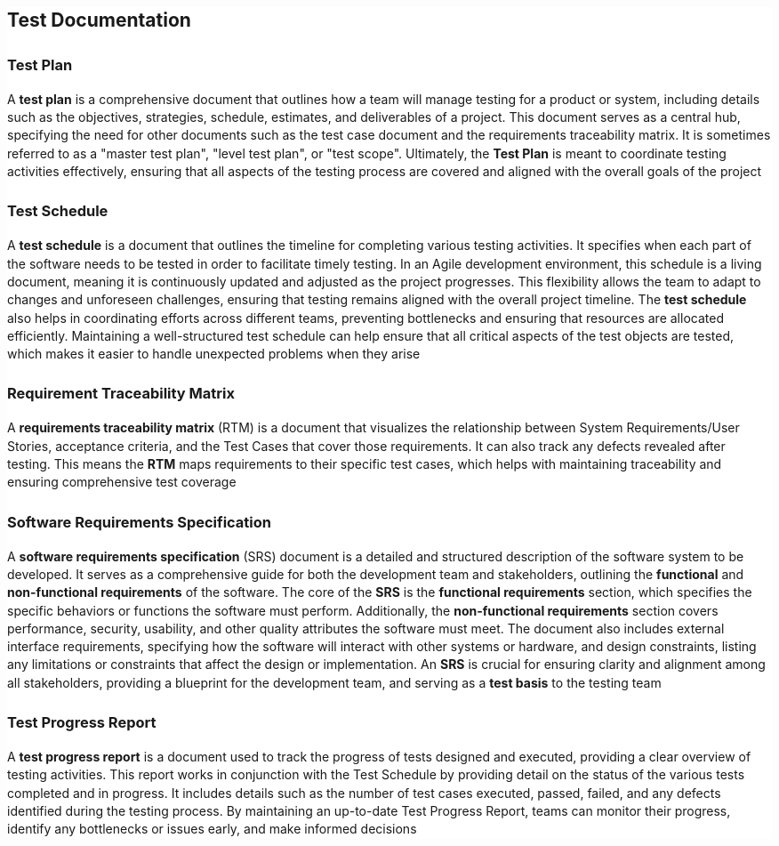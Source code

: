 ## Test Documentation

### Test Plan
A **test plan** is a comprehensive document that outlines how a team will manage testing for a product or system, including details such as the objectives, strategies, schedule, estimates, and deliverables of a project. This document serves as a central hub, specifying the need for other documents such as the test case document and the requirements traceability matrix. It is sometimes referred to as a "master test plan", "level test plan", or "test scope". Ultimately, the **Test Plan** is meant to coordinate testing activities effectively, ensuring that all aspects of the testing process are covered and aligned with the overall goals of the project

### Test Schedule
A **test schedule** is a document that outlines the timeline for completing various testing activities. It specifies when each part of the software needs to be tested in order to facilitate timely testing. In an Agile development environment, this schedule is a living document, meaning it is continuously updated and adjusted as the project progresses. This flexibility allows the team to adapt to changes and unforeseen challenges, ensuring that testing remains aligned with the overall project timeline. The **test schedule** also helps in coordinating efforts across different teams, preventing bottlenecks and ensuring that resources are allocated efficiently. Maintaining a well-structured test schedule can help ensure that all critical aspects of the test objects are tested, which makes it easier to handle unexpected problems when they arise

### Requirement Traceability Matrix
A **requirements traceability matrix** (RTM) is a document that visualizes the relationship between System Requirements/User Stories, acceptance criteria, and the Test Cases that cover those requirements. It can also track any defects revealed after testing. This means the **RTM** maps requirements to their specific test cases, which helps with maintaining traceability and ensuring comprehensive test coverage

### Software Requirements Specification
A **software requirements specification** (SRS) document is a detailed and structured description of the software system to be developed. It serves as a comprehensive guide for both the development team and stakeholders, outlining the **functional** and **non-functional requirements** of the software. The core of the **SRS** is the **functional requirements** section, which specifies the specific behaviors or functions the software must perform. Additionally, the **non-functional requirements** section covers performance, security, usability, and other quality attributes the software must meet. The document also includes external interface requirements, specifying how the software will interact with other systems or hardware, and design constraints, listing any limitations or constraints that affect the design or implementation. An **SRS** is crucial for ensuring clarity and alignment among all stakeholders, providing a blueprint for the development team, and serving as a **test basis** to the testing team

### Test Progress Report
A **test progress report** is a document used to track the progress of tests designed and executed, providing a clear overview of testing activities. This report works in conjunction with the Test Schedule by providing detail on the status of the various tests completed and in progress. It includes details such as the number of test cases executed, passed, failed, and any defects identified during the testing process. By maintaining an up-to-date Test Progress Report, teams can monitor their progress, identify any bottlenecks or issues early, and make informed decisions
